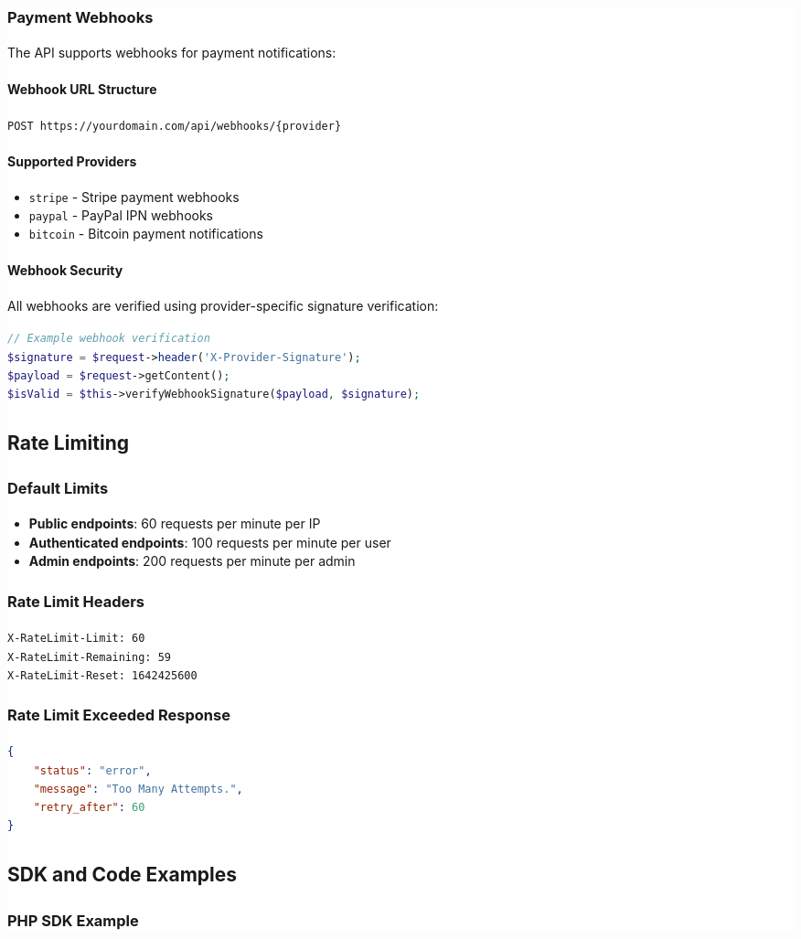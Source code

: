 ### Payment Webhooks

The API supports webhooks for payment notifications:

#### Webhook URL Structure
```
POST https://yourdomain.com/api/webhooks/{provider}
```

#### Supported Providers
- `stripe` - Stripe payment webhooks
- `paypal` - PayPal IPN webhooks
- `bitcoin` - Bitcoin payment notifications

#### Webhook Security

All webhooks are verified using provider-specific signature verification:

```php
// Example webhook verification
$signature = $request->header('X-Provider-Signature');
$payload = $request->getContent();
$isValid = $this->verifyWebhookSignature($payload, $signature);
```

## Rate Limiting

### Default Limits
- **Public endpoints**: 60 requests per minute per IP
- **Authenticated endpoints**: 100 requests per minute per user
- **Admin endpoints**: 200 requests per minute per admin

### Rate Limit Headers
```http
X-RateLimit-Limit: 60
X-RateLimit-Remaining: 59
X-RateLimit-Reset: 1642425600
```

### Rate Limit Exceeded Response
```json
{
    "status": "error",
    "message": "Too Many Attempts.",
    "retry_after": 60
}
```

## SDK and Code Examples

### PHP SDK Example
